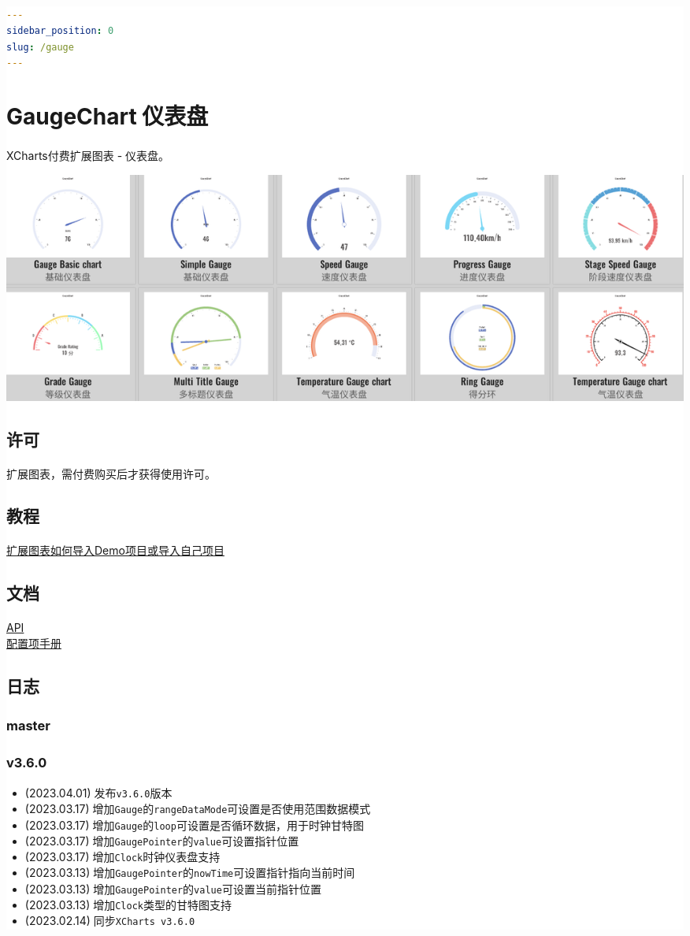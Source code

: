 ```yaml
---
sidebar_position: 0
slug: /gauge
---
```


# GaugeChart 仪表盘

XCharts付费扩展图表 - 仪表盘。

![gauge](img/gauge.png)

## 许可

扩展图表，需付费购买后才获得使用许可。

## 教程

[扩展图表如何导入Demo项目或导入自己项目](https://github.com/XCharts-Team/XCharts-Demo)

## 文档

[API](#api)  
[配置项手册](#配置项手册)  

## 日志

### master

### v3.6.0

* (2023.04.01) 发布`v3.6.0`版本
* (2023.03.17) 增加`Gauge`的`rangeDataMode`可设置是否使用范围数据模式
* (2023.03.17) 增加`Gauge`的`loop`可设置是否循环数据，用于时钟甘特图
* (2023.03.17) 增加`GaugePointer`的`value`可设置指针位置
* (2023.03.17) 增加`Clock`时钟仪表盘支持
* (2023.03.13) 增加`GaugePointer`的`nowTime`可设置指针指向当前时间
* (2023.03.13) 增加`GaugePointer`的`value`可设置当前指针位置
* (2023.03.13) 增加`Clock`类型的甘特图支持
* (2023.02.14) 同步`XCharts v3.6.0`
